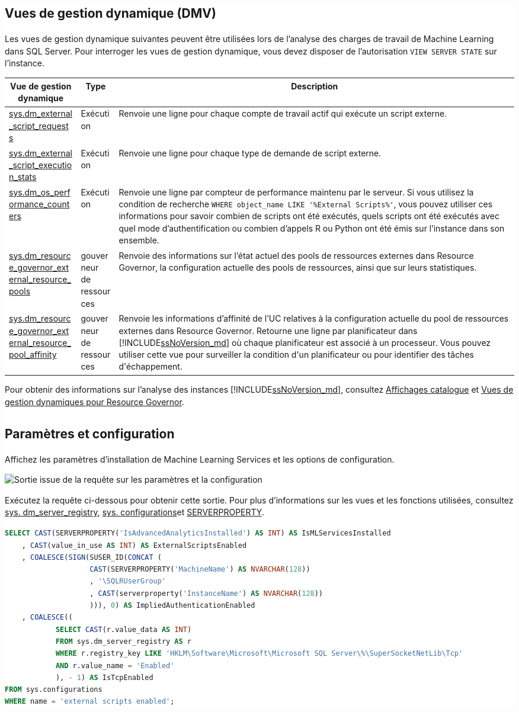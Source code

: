 ## <a name="dynamic-management-views"></a>Vues de gestion dynamique (DMV)

Les vues de gestion dynamique suivantes peuvent être utilisées lors de l’analyse des charges de travail de Machine Learning dans SQL Server. Pour interroger les vues de gestion dynamique, vous devez disposer de l’autorisation `VIEW SERVER STATE` sur l’instance.

| Vue de gestion dynamique | Type | Description |
|-------------------------|------|-------------|
| [sys.dm_external_script_requests](../../relational-databases/system-dynamic-management-views/sys-dm-external-script-requests.md) | Exécution | Renvoie une ligne pour chaque compte de travail actif qui exécute un script externe. |
| [sys.dm_external_script_execution_stats](../../relational-databases/system-dynamic-management-views/sys-dm-external-script-execution-stats.md) | Exécution | Renvoie une ligne pour chaque type de demande de script externe. |
| [sys.dm_os_performance_counters](../../relational-databases/system-dynamic-management-views/sys-dm-os-performance-counters-transact-sql.md) | Exécution | Renvoie une ligne par compteur de performance maintenu par le serveur. Si vous utilisez la condition de recherche `WHERE object_name LIKE '%External Scripts%'`, vous pouvez utiliser ces informations pour savoir combien de scripts ont été exécutés, quels scripts ont été exécutés avec quel mode d’authentification ou combien d’appels R ou Python ont été émis sur l’instance dans son ensemble. |
| [sys.dm_resource_governor_external_resource_pools](../../relational-databases/system-dynamic-management-views/sys-dm-resource-governor-external-resource-pools.md) | gouverneur de ressources | Renvoie des informations sur l’état actuel des pools de ressources externes dans Resource Governor, la configuration actuelle des pools de ressources, ainsi que sur leurs statistiques. |
| [sys.dm_resource_governor_external_resource_pool_affinity](../../relational-databases/system-dynamic-management-views/sys-dm-resource-governor-external-resource-pool-affinity-transact-sql.md) | gouverneur de ressources | Renvoie les informations d’affinité de l’UC relatives à la configuration actuelle du pool de ressources externes dans Resource Governor. Retourne une ligne par planificateur dans [!INCLUDE[ssNoVersion_md](../../includes/ssnoversion-md.md)] où chaque planificateur est associé à un processeur. Vous pouvez utiliser cette vue pour surveiller la condition d'un planificateur ou pour identifier des tâches d'échappement. |

Pour obtenir des informations sur l’analyse des instances [!INCLUDE[ssNoVersion_md](../../includes/ssnoversion-md.md)], consultez [Affichages catalogue](../../relational-databases/system-catalog-views/catalog-views-transact-sql.md) et [Vues de gestion dynamiques pour Resource Governor](../../relational-databases/system-dynamic-management-views/resource-governor-related-dynamic-management-views-transact-sql.md).

## <a name="settings-and-configuration"></a>Paramètres et configuration

Affichez les paramètres d’installation de Machine Learning Services et les options de configuration.

![Sortie issue de la requête sur les paramètres et la configuration](media/dmv-settings-and-configuration.png "Sortie issue de la requête sur les paramètres et la configuration")

Exécutez la requête ci-dessous pour obtenir cette sortie. Pour plus d’informations sur les vues et les fonctions utilisées, consultez [sys. dm_server_registry](../../relational-databases/system-dynamic-management-views/sys-dm-server-registry-transact-sql.md), [sys. configurations](../../relational-databases/system-catalog-views/sys-configurations-transact-sql.md)et [SERVERPROPERTY](../../t-sql/functions/serverproperty-transact-sql.md).

```sql
SELECT CAST(SERVERPROPERTY('IsAdvancedAnalyticsInstalled') AS INT) AS IsMLServicesInstalled
    , CAST(value_in_use AS INT) AS ExternalScriptsEnabled
    , COALESCE(SIGN(SUSER_ID(CONCAT (
                    CAST(SERVERPROPERTY('MachineName') AS NVARCHAR(128))
                    , '\SQLRUserGroup'
                    , CAST(serverproperty('InstanceName') AS NVARCHAR(128))
                    ))), 0) AS ImpliedAuthenticationEnabled
    , COALESCE((
            SELECT CAST(r.value_data AS INT)
            FROM sys.dm_server_registry AS r
            WHERE r.registry_key LIKE 'HKLM\Software\Microsoft\Microsoft SQL Server\%\SuperSocketNetLib\Tcp'
            AND r.value_name = 'Enabled'
            ), - 1) AS IsTcpEnabled
FROM sys.configurations
WHERE name = 'external scripts enabled';
```
